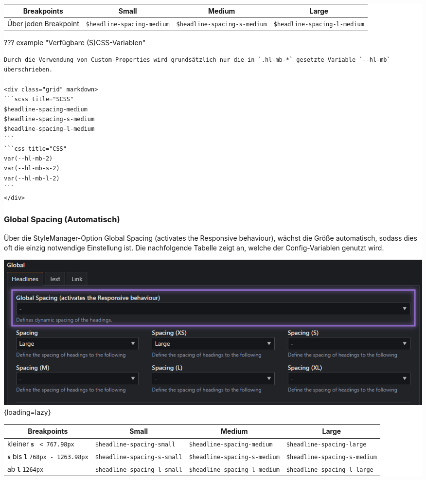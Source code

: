 | Breakpoints           | Small                      | Medium                       | Large                        |
|-----------------------|----------------------------|------------------------------|------------------------------|
| Über jeden Breakpoint | `$headline-spacing-medium` | `$headline-spacing-s-medium` | `$headline-spacing-l-medium` |

??? example "Verfügbare (S)CSS-Variablen"

    Durch die Verwendung von Custom-Properties wird grundsätzlich nur die in `.hl-mb-*` gesetzte Variable `--hl-mb`
    überschrieben.

    <div class="grid" markdown>
    ```scss title="SCSS"
    $headline-spacing-medium
    $headline-spacing-s-medium
    $headline-spacing-l-medium
    ```
    ```css title="CSS"
    var(--hl-mb-2)
    var(--hl-mb-s-2)
    var(--hl-mb-l-2)
    ```
    </div>

### Global Spacing (Automatisch)

Über die StyleManager-Option Global Spacing (activates the Responsive behaviour), wächst die Größe automatisch, sodass
dies oft die einzig notwendige Einstellung ist. Die nachfolgende Tabelle zeigt an, welche der Config-Variablen genutzt
wird.

![Headline Spacing global](../../../../assets/configuration/headline/headline-spacing-global.png){loading=lazy}

| Breakpoints                              | Small                       | Medium                       | Large                        |
|------------------------------------------|-----------------------------|------------------------------|------------------------------|
| kleiner **`s`** ` < 767.98px`            | `$headline-spacing-small`   | `$headline-spacing-medium`   | `$headline-spacing-large`    |
| **`s`** bis  **`l`** `768px - 1263.98px` | `$headline-spacing-s-small` | `$headline-spacing-s-medium` | `$headline-spacing-s-medium` |
| ab **`l`**  `1264px`                     | `$headline-spacing-l-small` | `$headline-spacing-l-medium` | `$headline-spacing-l-large`  | 

